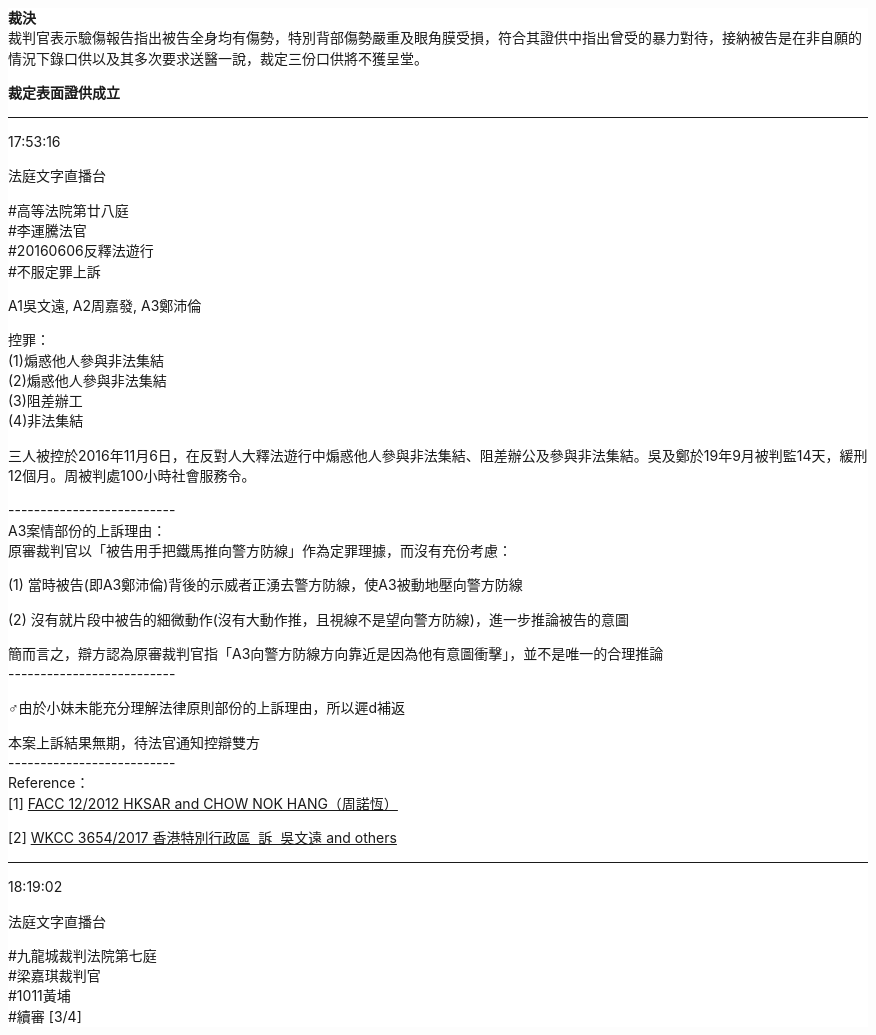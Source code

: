 **裁決**  
裁判官表示驗傷報告指出被告全身均有傷勢，特別背部傷勢嚴重及眼角膜受損，符合其證供中指出曾受的暴力對待，接納被告是在非自願的情況下錄口供以及其多次要求送醫一說，裁定三份口供將不獲呈堂。  
  
**裁定表面證供成立**

---
      
17:53:16

法庭文字直播台

\#高等法院第廿八庭  
\#李運騰法官  
\#20160606反釋法遊行  
\#不服定罪上訴  
  
A1吳文遠, A2周嘉發, A3鄭沛倫  
  
控罪：  
(1)煽惑他人參與非法集結  
(2)煽惑他人參與非法集結  
(3)阻差辦工  
(4)非法集結  
  
三人被控於2016年11月6日，在反對人大釋法遊行中煽惑他人參與非法集結、阻差辦公及參與非法集結。吳及鄭於19年9月被判監14天，緩刑12個月。周被判處100小時社會服務令。  
  
\--------------------------  
A3案情部份的上訴理由：  
原審裁判官以「被告用手把鐵馬推向警方防線」作為定罪理據，而沒有充份考慮：  
  
(1) 當時被告(即A3鄭沛倫)背後的示威者正湧去警方防線，使A3被動地壓向警方防線  
  
(2) 沒有就片段中被告的細微動作(沒有大動作推，且視線不是望向警方防線)，進一步推論被告的意圖  
  
簡而言之，辯方認為原審裁判官指「A3向警方防線方向靠近是因為他有意圖衝擊」，並不是唯一的合理推論  
\--------------------------  
  
‍♂️由於小妹未能充分理解法律原則部份的上訴理由，所以遲d補返  
  
  
本案上訴結果無期，待法官通知控辯雙方  
\--------------------------  
Reference：  
\[1\] [FACC 12/2012 HKSAR and CHOW NOK HANG（周諾恆）](https://legalref.judiciary.hk/lrs/common/search/search_result_detail_frame.jsp?DIS=90177&QS=%2B&TP=JU)  
  
\[2\] [WKCC 3654/2017 香港特別行政區  訴  吳文遠 and others](https://legalref.judiciary.hk/lrs/common/ju/ju_frame.jsp?DIS=121879&currpage=T)

---
      
18:19:02

法庭文字直播台

\#九龍城裁判法院第七庭  
\#梁嘉琪裁判官  
\#1011黃埔  
\#續審 \[3/4\]  
  